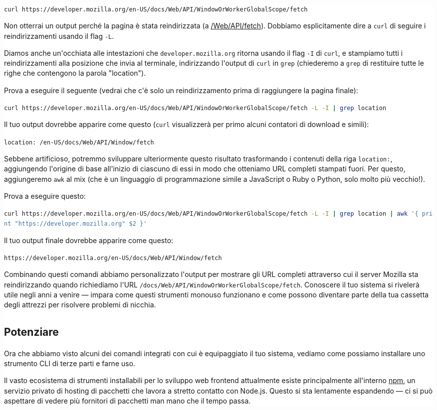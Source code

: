 ```bash
curl https://developer.mozilla.org/en-US/docs/Web/API/WindowOrWorkerGlobalScope/fetch
```

Non otterrai un output perché la pagina è stata reindirizzata (a [/Web/API/fetch](/it/docs/Web/API/Window/fetch)). Dobbiamo esplicitamente dire a `curl` di seguire i reindirizzamenti usando il flag `-L`.

Diamos anche un'occhiata alle intestazioni che `developer.mozilla.org` ritorna usando il flag `-I` di `curl`, e stampiamo tutti i reindirizzamenti alla posizione che invia al terminale, indirizzando l'output di `curl` in `grep` (chiederemo a `grep` di restituire tutte le righe che contengono la parola "location").

Prova a eseguire il seguente (vedrai che c'è solo un reindirizzamento prima di raggiungere la pagina finale):

```bash
curl https://developer.mozilla.org/en-US/docs/Web/API/WindowOrWorkerGlobalScope/fetch -L -I | grep location
```

Il tuo output dovrebbe apparire come questo (`curl` visualizzerà per primo alcuni contatori di download e simili):

```bash
location: /en-US/docs/Web/API/Window/fetch
```

Sebbene artificioso, potremmo sviluppare ulteriormente questo risultato trasformando i contenuti della riga `location:`, aggiungendo l'origine di base all'inizio di ciascuno di essi in modo che otteniamo URL completi stampati fuori. Per questo, aggiungeremo `awk` al mix (che è un linguaggio di programmazione simile a JavaScript o Ruby o Python, solo molto più vecchio!).

Prova a eseguire questo:

```bash
curl https://developer.mozilla.org/en-US/docs/Web/API/WindowOrWorkerGlobalScope/fetch -L -I | grep location | awk '{ print "https://developer.mozilla.org" $2 }'
```

Il tuo output finale dovrebbe apparire come questo:

```bash
https://developer.mozilla.org/en-US/docs/Web/API/Window/fetch
```

Combinando questi comandi abbiamo personalizzato l'output per mostrare gli URL completi attraverso cui il server Mozilla sta reindirizzando quando richiediamo l'URL `/docs/Web/API/WindowOrWorkerGlobalScope/fetch`. Conoscere il tuo sistema si rivelerà utile negli anni a venire — impara come questi strumenti monouso funzionano e come possono diventare parte della tua cassetta degli attrezzi per risolvere problemi di nicchia.

## Potenziare

Ora che abbiamo visto alcuni dei comandi integrati con cui è equipaggiato il tuo sistema, vediamo come possiamo installare uno strumento CLI di terze parti e farne uso.

Il vasto ecosistema di strumenti installabili per lo sviluppo web frontend attualmente esiste principalmente all'interno [npm](https://www.npmjs.com/), un servizio privato di hosting di pacchetti che lavora a stretto contatto con Node.js. Questo si sta lentamente espandendo — ci si può aspettare di vedere più fornitori di pacchetti man mano che il tempo passa.
